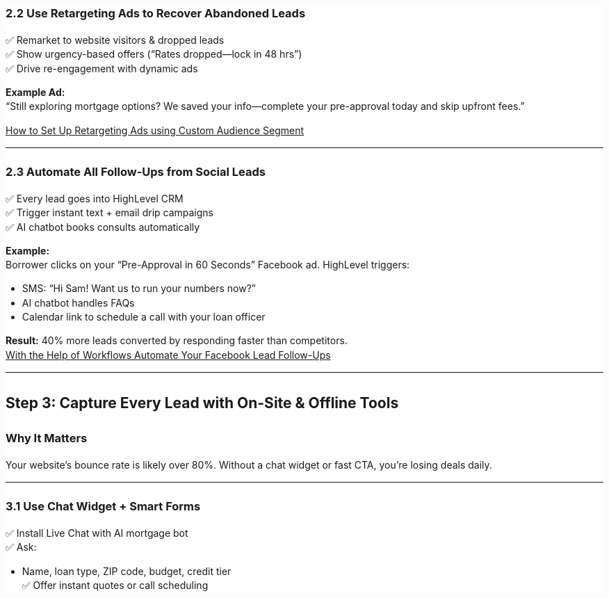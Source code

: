 
### **2.2 Use Retargeting Ads to Recover Abandoned Leads**

✅ Remarket to website visitors & dropped leads  
✅ Show urgency-based offers (“Rates dropped—lock in 48 hrs”)  
✅ Drive re-engagement with dynamic ads

  
**Example Ad:**  
“Still exploring mortgage options? We saved your info—complete your pre-approval today and skip upfront fees.”

[How to Set Up Retargeting Ads using Custom Audience Segment](https://help.gohighlevel.com/support/solutions/articles/155000003236-create-custom-audiences-in-ad-manager)

---

### **2.3 Automate All Follow-Ups from Social Leads**

✅ Every lead goes into HighLevel CRM  
✅ Trigger instant text + email drip campaigns  
✅ AI chatbot books consults automatically

  
**Example:**  
Borrower clicks on your “Pre-Approval in 60 Seconds” Facebook ad. HighLevel triggers:

* SMS: “Hi Sam! Want us to run your numbers now?”
* AI chatbot handles FAQs
* Calendar link to schedule a call with your loan officer

  
**Result:** 40% more leads converted by responding faster than competitors.  
[With the Help of Workflows Automate Your Facebook Lead Follow-Ups](https://help.gohighlevel.com/support/solutions/articles/155000003095-workflow-trigger-facebook-lead-form-submitted)

---

## **Step 3: Capture Every Lead with On-Site & Offline Tools**

### **Why It Matters**

Your website’s bounce rate is likely over 80%. Without a chat widget or fast CTA, you’re losing deals daily.

---

### **3.1 Use Chat Widget + Smart Forms**

✅ Install Live Chat with AI mortgage bot  
✅ Ask:

* Name, loan type, ZIP code, budget, credit tier  
✅ Offer instant quotes or call scheduling
